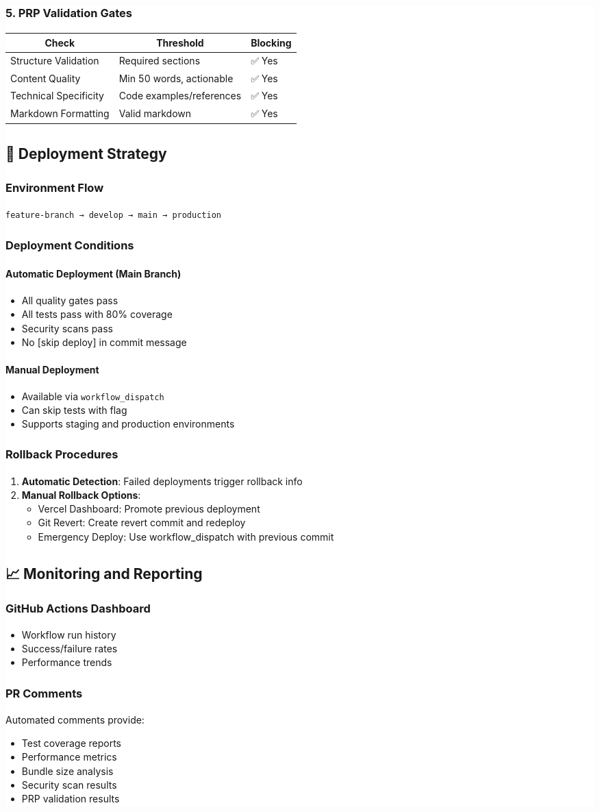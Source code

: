 ### 5. PRP Validation Gates

| Check | Threshold | Blocking |
|-------|-----------|----------|
| Structure Validation | Required sections | ✅ Yes |
| Content Quality | Min 50 words, actionable | ✅ Yes |
| Technical Specificity | Code examples/references | ✅ Yes |
| Markdown Formatting | Valid markdown | ✅ Yes |

## 🎯 Deployment Strategy

### Environment Flow
```
feature-branch → develop → main → production
```

### Deployment Conditions

#### Automatic Deployment (Main Branch)
- All quality gates pass
- All tests pass with 80% coverage
- Security scans pass
- No [skip deploy] in commit message

#### Manual Deployment
- Available via `workflow_dispatch`
- Can skip tests with flag
- Supports staging and production environments

### Rollback Procedures

1. **Automatic Detection**: Failed deployments trigger rollback info
2. **Manual Rollback Options**:
   - Vercel Dashboard: Promote previous deployment
   - Git Revert: Create revert commit and redeploy
   - Emergency Deploy: Use workflow_dispatch with previous commit

## 📈 Monitoring and Reporting

### GitHub Actions Dashboard
- Workflow run history
- Success/failure rates
- Performance trends

### PR Comments
Automated comments provide:
- Test coverage reports
- Performance metrics
- Bundle size analysis
- Security scan results
- PRP validation results

